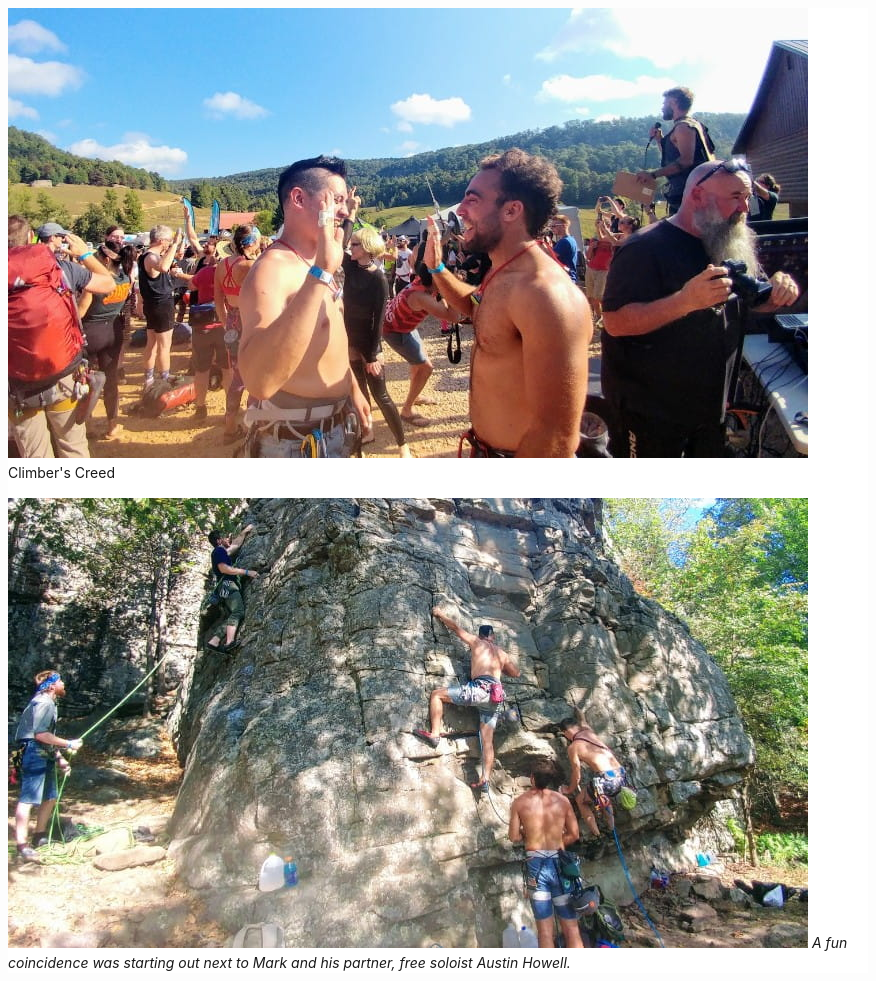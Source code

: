 [![Climber's Creed](/assets/images/24hhh/20170922_095209.jpg)](https://www.youtube.com/watch?v=bFerYVOIWJY)
	Climber's Creed

![Kyle's Landing](/assets/images/24hhh/20170922_100311.jpg)
_A fun coincidence was starting out next to Mark and his partner, free soloist Austin Howell._
